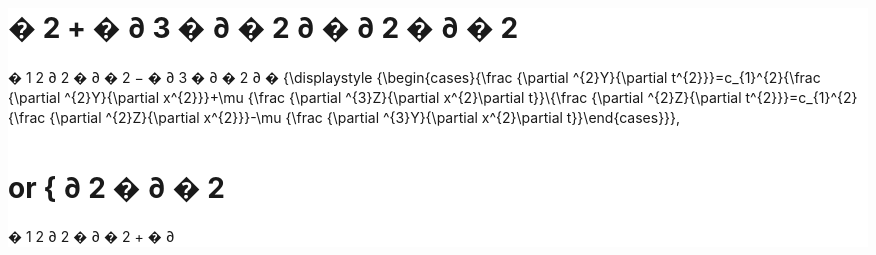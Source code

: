 �
2
+
�
∂
3
�
∂
�
2
∂
�
∂
2
�
∂
�
2
=
�
1
2
∂
2
�
∂
�
2
−
�
∂
3
�
∂
�
2
∂
�
{\displaystyle {\begin{cases}{\frac {\partial ^{2}Y}{\partial t^{2}}}=c_{1}^{2}{\frac {\partial ^{2}Y}{\partial x^{2}}}+\mu {\frac {\partial ^{3}Z}{\partial x^{2}\partial t}}\\{\frac {\partial ^{2}Z}{\partial t^{2}}}=c_{1}^{2}{\frac {\partial ^{2}Z}{\partial x^{2}}}-\mu {\frac {\partial ^{3}Y}{\partial x^{2}\partial t}}\end{cases}}},

or
{
∂
2
�
∂
�
2
=
�
1
2
∂
2
�
∂
�
2
+
�
∂